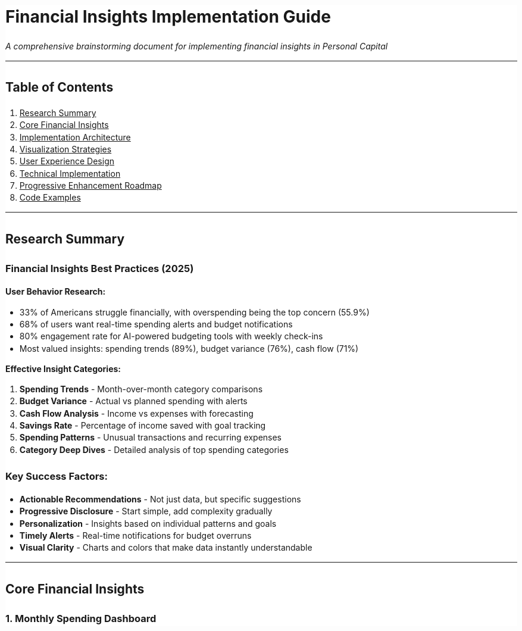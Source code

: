 # Financial Insights Implementation Guide

*A comprehensive brainstorming document for implementing financial insights in Personal Capital*

---

## Table of Contents
1. [Research Summary](#research-summary)
2. [Core Financial Insights](#core-financial-insights)
3. [Implementation Architecture](#implementation-architecture)
4. [Visualization Strategies](#visualization-strategies)
5. [User Experience Design](#user-experience-design)
6. [Technical Implementation](#technical-implementation)
7. [Progressive Enhancement Roadmap](#progressive-enhancement-roadmap)
8. [Code Examples](#code-examples)

---

## Research Summary

### **Financial Insights Best Practices (2025)**

**User Behavior Research:**
- 33% of Americans struggle financially, with overspending being the top concern (55.9%)
- 68% of users want real-time spending alerts and budget notifications
- 80% engagement rate for AI-powered budgeting tools with weekly check-ins
- Most valued insights: spending trends (89%), budget variance (76%), cash flow (71%)

**Effective Insight Categories:**
1. **Spending Trends** - Month-over-month category comparisons
2. **Budget Variance** - Actual vs planned spending with alerts
3. **Cash Flow Analysis** - Income vs expenses with forecasting
4. **Savings Rate** - Percentage of income saved with goal tracking
5. **Spending Patterns** - Unusual transactions and recurring expenses
6. **Category Deep Dives** - Detailed analysis of top spending categories

### **Key Success Factors:**
- **Actionable Recommendations** - Not just data, but specific suggestions
- **Progressive Disclosure** - Start simple, add complexity gradually
- **Personalization** - Insights based on individual patterns and goals
- **Timely Alerts** - Real-time notifications for budget overruns
- **Visual Clarity** - Charts and colors that make data instantly understandable

---

## Core Financial Insights

### **1. Monthly Spending Dashboard**
